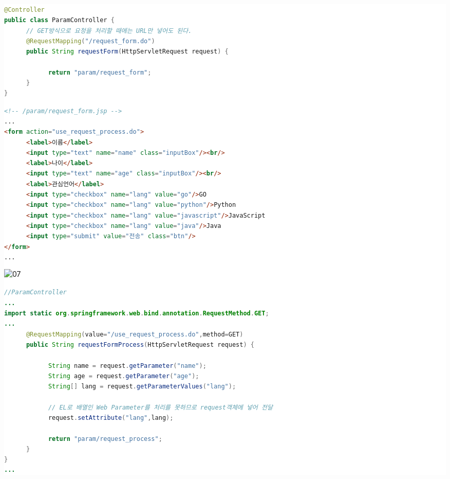 ```java
@Controller
public class ParamController {
      // GET방식으로 요청을 처리할 때에는 URL만 넣어도 된다.
      @RequestMapping("/request_form.do")
      public String requestForm(HttpServletRequest request) {
            
            return "param/request_form";
      }
}
```

```html
<!-- /param/request_form.jsp -->
...
<form action="use_request_process.do">
      <label>이름</label>
      <input type="text" name="name" class="inputBox"/><br/>
      <label>나이</label>
      <input type="text" name="age" class="inputBox"/><br/>
      <label>관심언어</label>
      <input type="checkbox" name="lang" value="go"/>GO
      <input type="checkbox" name="lang" value="python"/>Python
      <input type="checkbox" name="lang" value="javascript"/>JavaScript
      <input type="checkbox" name="lang" value="java"/>Java
      <input type="submit" value="전송" class="btn"/>
</form>
...
```

![07](https://github.com/younggeun0/younggeun0.github.io/blob/master/_posts/img/javaEe/33/07.png?raw=true)

```java
//ParamController
...
import static org.springframework.web.bind.annotation.RequestMethod.GET;
...
      @RequestMapping(value="/use_request_process.do",method=GET)
      public String requestFormProcess(HttpServletRequest request) {
            
            String name = request.getParameter("name");
            String age = request.getParameter("age");
            String[] lang = request.getParameterValues("lang");
            
            // EL로 배열인 Web Parameter를 처리를 못하므로 request객체에 넣어 전달
            request.setAttribute("lang",lang); 
            
            return "param/request_process";
      }
}
...
```
